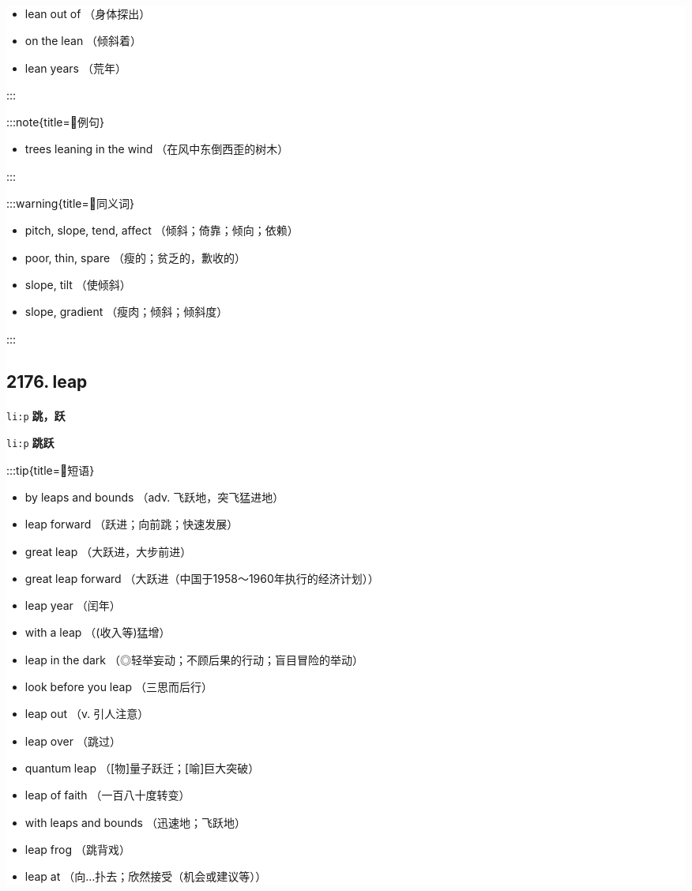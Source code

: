 - lean out of （身体探出）

- on the lean （倾斜着）

- lean years （荒年）

:::

:::note{title=🎤例句}

- trees leaning in the wind （在风中东倒西歪的树木）

:::

:::warning{title=🤔同义词}

- pitch, slope, tend, affect （倾斜；倚靠；倾向；依赖）

- poor, thin, spare （瘦的；贫乏的，歉收的）

- slope, tilt （使倾斜）

- slope, gradient （瘦肉；倾斜；倾斜度）

:::


## 2176. leap

`li:p`  **跳，跃**

`li:p`  **跳跃**

:::tip{title=🤩短语}

- by leaps and bounds （adv. 飞跃地，突飞猛进地）

- leap forward （跃进；向前跳；快速发展）

- great leap （大跃进，大步前进）

- great leap forward （大跃进（中国于1958～1960年执行的经济计划））

- leap year （闰年）

- with a leap （(收入等)猛增）

- leap in the dark （◎轻举妄动；不顾后果的行动；盲目冒险的举动）

- look before you leap （三思而后行）

- leap out （v. 引人注意）

- leap over （跳过）

- quantum leap （[物]量子跃迁；[喻]巨大突破）

- leap of faith （一百八十度转变）

- with leaps and bounds （迅速地；飞跃地）

- leap frog （跳背戏）

- leap at （向…扑去；欣然接受（机会或建议等））
